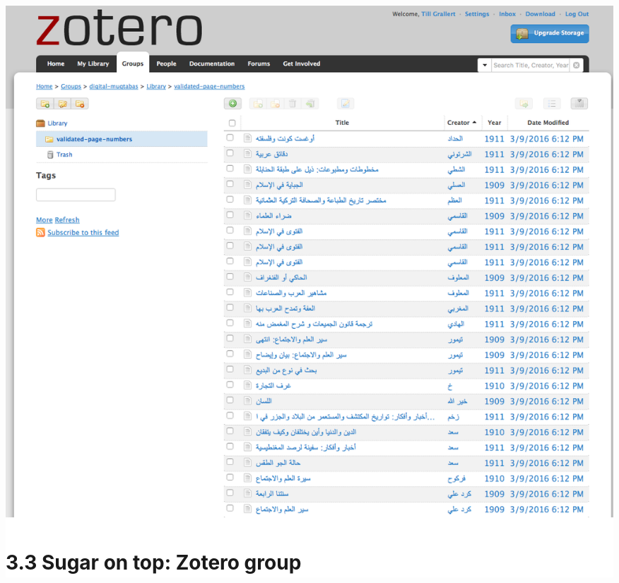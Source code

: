 ![Zotero group "[digital-muqtabas](https://www.zotero.org/groups/digital-muqtabas/items/)": list view](../assets/dape/zotero-group_digital-muqtabas-1.png)

# 3.3 Sugar on top: Zotero group
